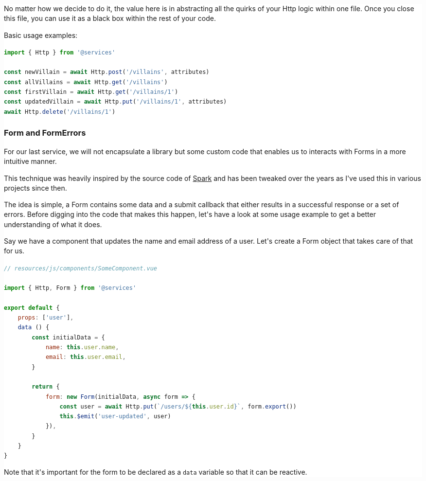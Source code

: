 No matter how we decide to do it, the value here is in abstracting all the quirks of your Http logic within one file. Once you close this file, you can use it as a black box within the rest of your code.

Basic usage examples:

```js
import { Http } from '@services'

const newVillain = await Http.post('/villains', attributes)
const allVillains = await Http.get('/villains')
const firstVillain = await Http.get('/villains/1')
const updatedVillain = await Http.put('/villains/1', attributes)
await Http.delete('/villains/1')
```

### Form and FormErrors

For our last service, we will not encapsulate a library but some custom code that enables us to interacts with Forms in a more intuitive manner.

This technique was heavily inspired by the source code of [Spark](https://spark.laravel.com/) and has been tweaked over the years as I've used this in various projects since then.

The idea is simple, a Form contains some data and a submit callback that either results in a successful response or a set of errors. Before digging into the code that makes this happen, let's have a look at some usage example to get a better understanding of what it does.

Say we have a component that updates the name and email address of a user. Let's create a Form object that takes care of that for us.

```js
// resources/js/components/SomeComponent.vue

import { Http, Form } from '@services'

export default {
    props: ['user'],
    data () {
        const initialData = {
            name: this.user.name,
            email: this.user.email,
        }
    
        return {
            form: new Form(initialData, async form => {
                const user = await Http.put(`/users/${this.user.id}`, form.export())
                this.$emit('user-updated', user)
            }),
        }
    }
}
```

Note that it's important for the form to be declared as a `data` variable so that it can be reactive.
